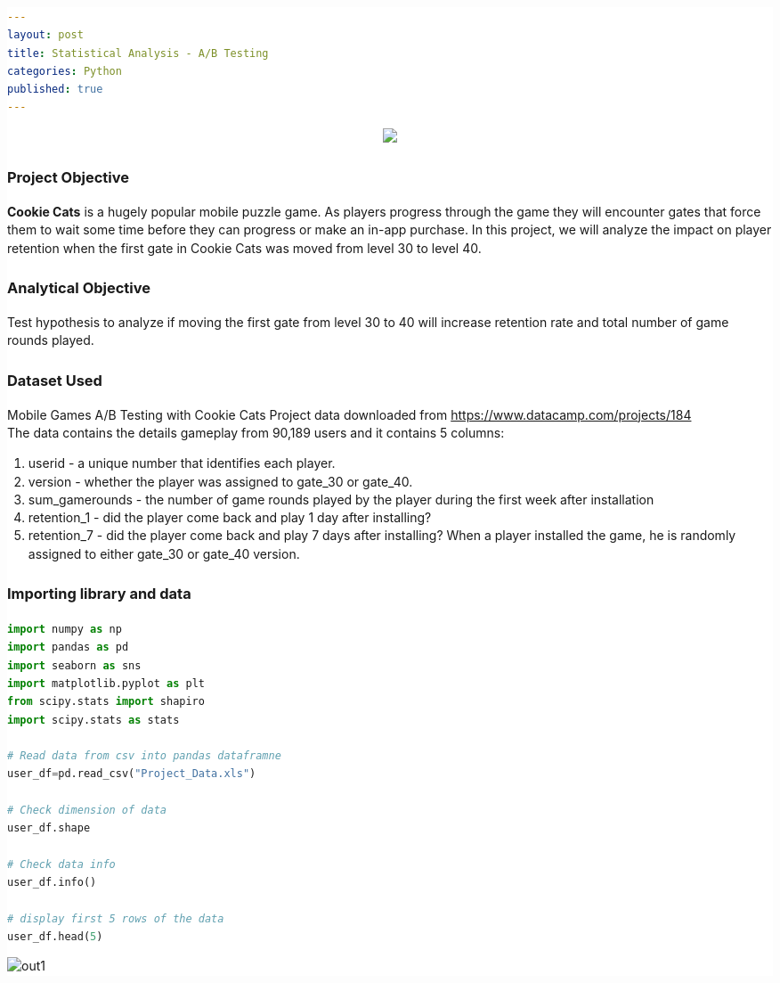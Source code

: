 ```yaml
---
layout: post
title: Statistical Analysis - A/B Testing
categories: Python
published: true
---
```

<center><img src="https://user-images.githubusercontent.com/85727619/143764447-7e1c3ce9-2204-4c9e-9c3e-e742bcf22e33.png"></center>


### Project Objective
**Cookie Cats** is a hugely popular mobile puzzle game. 
As players progress through the game they will encounter gates that force them to wait some time before they can progress or make an in-app purchase. 
In this project, we will analyze the impact on player retention when the first gate in Cookie Cats was moved from level 30 to level 40. 

### Analytical Objective
Test hypothesis to analyze if moving the first gate from level 30 to 40 will increase retention rate and total number of game rounds played.

### Dataset Used
Mobile Games A/B Testing with Cookie Cats Project data downloaded from https://www.datacamp.com/projects/184 <br>
The data contains the details gameplay from 90,189 users and it contains 5 columns:

1. userid - a unique number that identifies each player.
2. version - whether the player was assigned to gate_30 or gate_40.
3. sum_gamerounds - the number of game rounds played by the player during the first week after installation
4. retention_1 - did the player come back and play 1 day after installing?
5. retention_7 - did the player come back and play 7 days after installing?
When a player installed the game, he is randomly assigned to either gate_30 or gate_40 version.

### Importing library and data

```python
import numpy as np
import pandas as pd 
import seaborn as sns
import matplotlib.pyplot as plt
from scipy.stats import shapiro
import scipy.stats as stats

# Read data from csv into pandas dataframne
user_df=pd.read_csv("Project_Data.xls")

# Check dimension of data
user_df.shape

# Check data info
user_df.info()

# display first 5 rows of the data
user_df.head(5)
```
![out1](https://user-images.githubusercontent.com/85727619/143733584-5abffffe-d84b-40d4-a59a-b4901e9f3017.jpg)
